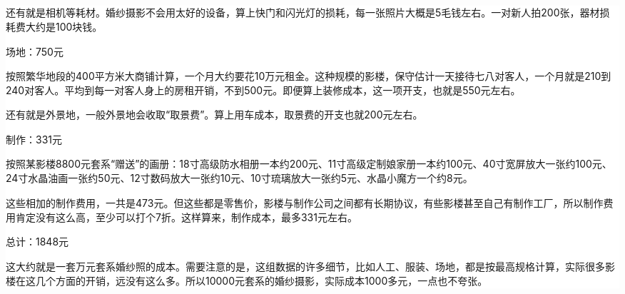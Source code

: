 还有就是相机等耗材。婚纱摄影不会用太好的设备，算上快门和闪光灯的损耗，每一张照片大概是5毛钱左右。一对新人拍200张，器材损耗费大约是100块钱。

场地：750元

按照繁华地段的400平方米大商铺计算，一个月大约要花10万元租金。这种规模的影楼，保守估计一天接待七八对客人，一个月就是210到240对客人。平均到每一对客人身上的房租开销，不到500元。即便算上装修成本，这一项开支，也就是550元左右。

还有就是外景地，一般外景地会收取“取景费”。算上用车成本，取景费的开支也就200元左右。

制作：331元

按照某影楼8800元套系“赠送”的画册：18寸高级防水相册一本约200元、11寸高级定制娘家册一本约100元、40寸宽屏放大一张约100元、24寸水晶油画一张约50元、12寸数码放大一张约10元、10寸琉璃放大一张约5元、水晶小魔方一个约8元。

这些相加的制作费用，一共是473元。但这些都是零售价，影楼与制作公司之间都有长期协议，有些影楼甚至自己有制作工厂，所以制作费用肯定没有这么高，至少可以打个7折。这样算来，制作成本，最多331元左右。

总计：1848元

这大约就是一套万元套系婚纱照的成本。需要注意的是，这组数据的许多细节，比如人工、服装、场地，都是按最高规格计算，实际很多影楼在这几个方面的开销，远没有这么多。所以10000元套系的婚纱摄影，实际成本1000多元，一点也不夸张。